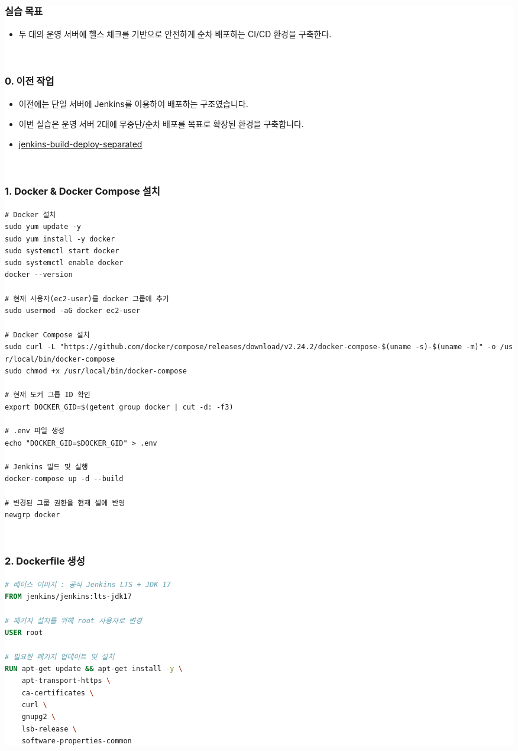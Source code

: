 ### 실습 목표

- 두 대의 운영 서버에 헬스 체크를 기반으로 안전하게 순차 배포하는 CI/CD 환경을 구축한다.

<br />

### 0. 이전 작업

- 이전에는 단일 서버에 Jenkins를 이용하여 배포하는 구조였습니다.
- 이번 실습은 운영 서버 2대에 무중단/순차 배포를 목표로 확장된 환경을 구축합니다.

- [jenkins-build-deploy-separated](3.%20jenkins-build-deploy-separated.md)

<br />

### 1. Docker & Docker Compose 설치

```shell
# Docker 설치
sudo yum update -y
sudo yum install -y docker
sudo systemctl start docker
sudo systemctl enable docker
docker --version

# 현재 사용자(ec2-user)를 docker 그룹에 추가
sudo usermod -aG docker ec2-user

# Docker Compose 설치
sudo curl -L "https://github.com/docker/compose/releases/download/v2.24.2/docker-compose-$(uname -s)-$(uname -m)" -o /usr/local/bin/docker-compose
sudo chmod +x /usr/local/bin/docker-compose

# 현재 도커 그룹 ID 확인
export DOCKER_GID=$(getent group docker | cut -d: -f3)

# .env 파일 생성
echo "DOCKER_GID=$DOCKER_GID" > .env

# Jenkins 빌드 및 실행
docker-compose up -d --build

# 변경된 그룹 권한을 현재 셀에 반영
newgrp docker
```

<br />

### 2. Dockerfile 생성

```dockerfile
# 베이스 이미지 : 공식 Jenkins LTS + JDK 17
FROM jenkins/jenkins:lts-jdk17

# 패키지 설치를 위해 root 사용자로 변경
USER root

# 필요한 패키지 업데이트 및 설치
RUN apt-get update && apt-get install -y \
    apt-transport-https \
    ca-certificates \
    curl \
    gnupg2 \
    lsb-release \
    software-properties-common

```